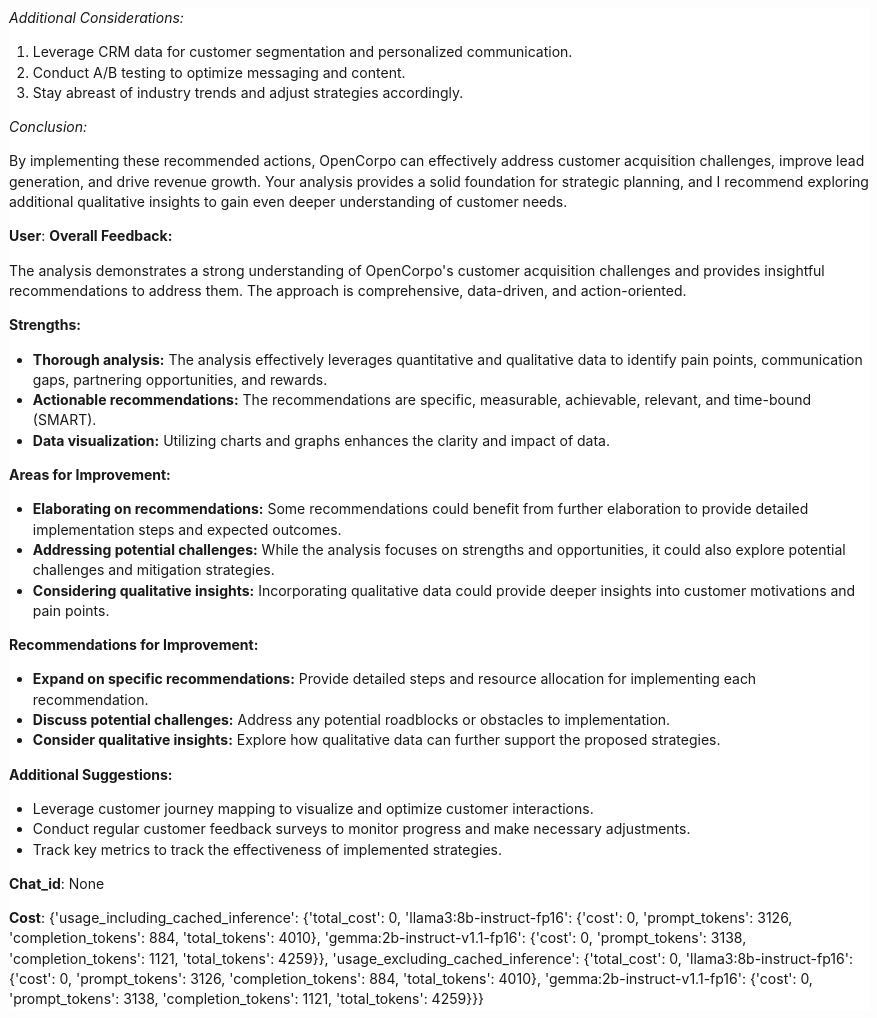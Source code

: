 *Additional Considerations:*
1. Leverage CRM data for customer segmentation and personalized communication.
2. Conduct A/B testing to optimize messaging and content.
3. Stay abreast of industry trends and adjust strategies accordingly.

*Conclusion:*

By implementing these recommended actions, OpenCorpo can effectively address customer acquisition challenges, improve lead generation, and drive revenue growth. Your analysis provides a solid foundation for strategic planning, and I recommend exploring additional qualitative insights to gain even deeper understanding of customer needs.

**User**: **Overall Feedback:**

The analysis demonstrates a strong understanding of OpenCorpo's customer acquisition challenges and provides insightful recommendations to address them. The approach is comprehensive, data-driven, and action-oriented.

**Strengths:**

* **Thorough analysis:** The analysis effectively leverages quantitative and qualitative data to identify pain points, communication gaps, partnering opportunities, and rewards.
* **Actionable recommendations:** The recommendations are specific, measurable, achievable, relevant, and time-bound (SMART).
* **Data visualization:** Utilizing charts and graphs enhances the clarity and impact of data.

**Areas for Improvement:**

* **Elaborating on recommendations:** Some recommendations could benefit from further elaboration to provide detailed implementation steps and expected outcomes.
* **Addressing potential challenges:** While the analysis focuses on strengths and opportunities, it could also explore potential challenges and mitigation strategies.
* **Considering qualitative insights:** Incorporating qualitative data could provide deeper insights into customer motivations and pain points.

**Recommendations for Improvement:**

* **Expand on specific recommendations:** Provide detailed steps and resource allocation for implementing each recommendation.
* **Discuss potential challenges:** Address any potential roadblocks or obstacles to implementation.
* **Consider qualitative insights:** Explore how qualitative data can further support the proposed strategies.

**Additional Suggestions:**

* Leverage customer journey mapping to visualize and optimize customer interactions.
* Conduct regular customer feedback surveys to monitor progress and make necessary adjustments.
* Track key metrics to track the effectiveness of implemented strategies.

**Chat_id**: None

**Cost**: {'usage_including_cached_inference': {'total_cost': 0, 'llama3:8b-instruct-fp16': {'cost': 0, 'prompt_tokens': 3126, 'completion_tokens': 884, 'total_tokens': 4010}, 'gemma:2b-instruct-v1.1-fp16': {'cost': 0, 'prompt_tokens': 3138, 'completion_tokens': 1121, 'total_tokens': 4259}}, 'usage_excluding_cached_inference': {'total_cost': 0, 'llama3:8b-instruct-fp16': {'cost': 0, 'prompt_tokens': 3126, 'completion_tokens': 884, 'total_tokens': 4010}, 'gemma:2b-instruct-v1.1-fp16': {'cost': 0, 'prompt_tokens': 3138, 'completion_tokens': 1121, 'total_tokens': 4259}}}
